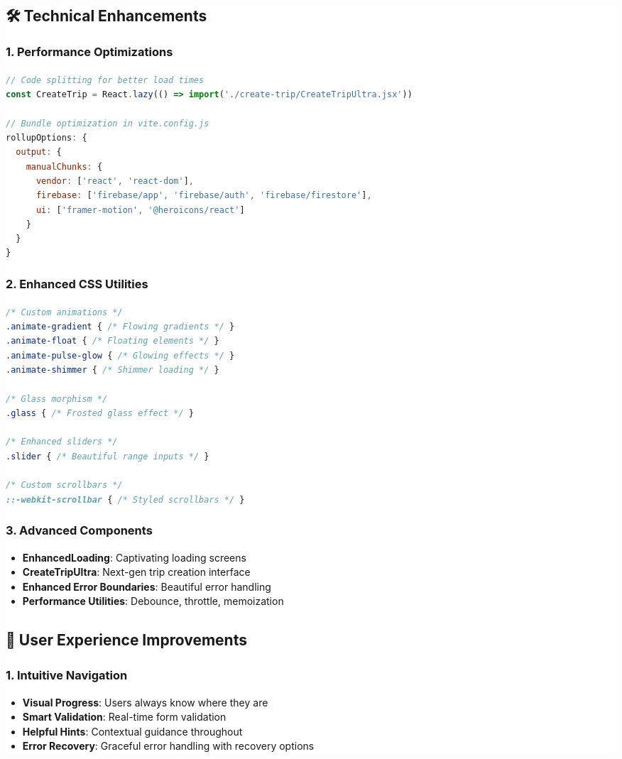 ## 🛠️ **Technical Enhancements**

### 1. **Performance Optimizations**
```javascript
// Code splitting for better load times
const CreateTrip = React.lazy(() => import('./create-trip/CreateTripUltra.jsx'))

// Bundle optimization in vite.config.js
rollupOptions: {
  output: {
    manualChunks: {
      vendor: ['react', 'react-dom'],
      firebase: ['firebase/app', 'firebase/auth', 'firebase/firestore'],
      ui: ['framer-motion', '@heroicons/react']
    }
  }
}
```

### 2. **Enhanced CSS Utilities**
```css
/* Custom animations */
.animate-gradient { /* Flowing gradients */ }
.animate-float { /* Floating elements */ }
.animate-pulse-glow { /* Glowing effects */ }
.animate-shimmer { /* Shimmer loading */ }

/* Glass morphism */
.glass { /* Frosted glass effect */ }

/* Enhanced sliders */
.slider { /* Beautiful range inputs */ }

/* Custom scrollbars */
::-webkit-scrollbar { /* Styled scrollbars */ }
```

### 3. **Advanced Components**
- **EnhancedLoading**: Captivating loading screens
- **CreateTripUltra**: Next-gen trip creation interface
- **Enhanced Error Boundaries**: Beautiful error handling
- **Performance Utilities**: Debounce, throttle, memoization

## 🎯 **User Experience Improvements**

### 1. **Intuitive Navigation**
- **Visual Progress**: Users always know where they are
- **Smart Validation**: Real-time form validation
- **Helpful Hints**: Contextual guidance throughout
- **Error Recovery**: Graceful error handling with recovery options
